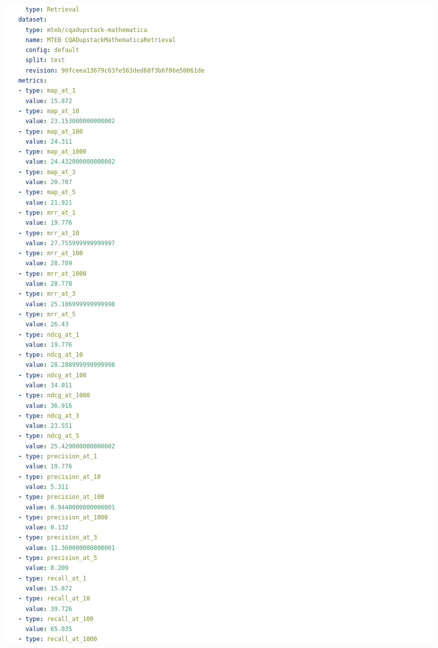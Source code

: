 ```yaml
      type: Retrieval
    dataset:
      type: mteb/cqadupstack-mathematica
      name: MTEB CQADupstackMathematicaRetrieval
      config: default
      split: test
      revision: 90fceea13679c63fe563ded68f3b6f06e50061de
    metrics:
    - type: map_at_1
      value: 15.872
    - type: map_at_10
      value: 23.153000000000002
    - type: map_at_100
      value: 24.311
    - type: map_at_1000
      value: 24.432000000000002
    - type: map_at_3
      value: 20.707
    - type: map_at_5
      value: 21.921
    - type: mrr_at_1
      value: 19.776
    - type: mrr_at_10
      value: 27.755999999999997
    - type: mrr_at_100
      value: 28.709
    - type: mrr_at_1000
      value: 28.778
    - type: mrr_at_3
      value: 25.186999999999998
    - type: mrr_at_5
      value: 26.43
    - type: ndcg_at_1
      value: 19.776
    - type: ndcg_at_10
      value: 28.288999999999998
    - type: ndcg_at_100
      value: 34.011
    - type: ndcg_at_1000
      value: 36.916
    - type: ndcg_at_3
      value: 23.551
    - type: ndcg_at_5
      value: 25.429000000000002
    - type: precision_at_1
      value: 19.776
    - type: precision_at_10
      value: 5.311
    - type: precision_at_100
      value: 0.9440000000000001
    - type: precision_at_1000
      value: 0.132
    - type: precision_at_3
      value: 11.360000000000001
    - type: precision_at_5
      value: 8.209
    - type: recall_at_1
      value: 15.872
    - type: recall_at_10
      value: 39.726
    - type: recall_at_100
      value: 65.035
    - type: recall_at_1000
```